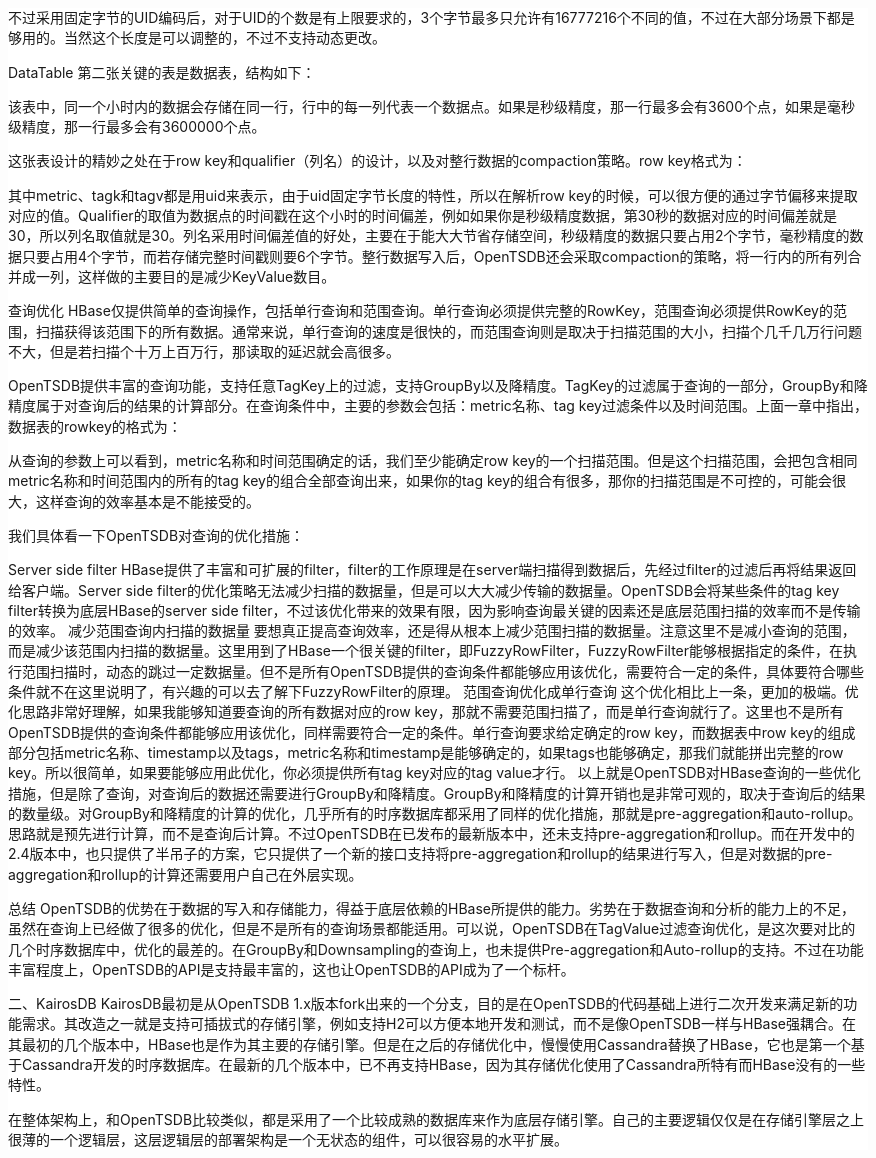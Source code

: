 不过采用固定字节的UID编码后，对于UID的个数是有上限要求的，3个字节最多只允许有16777216个不同的值，不过在大部分场景下都是够用的。当然这个长度是可以调整的，不过不支持动态更改。

DataTable
第二张关键的表是数据表，结构如下：


该表中，同一个小时内的数据会存储在同一行，行中的每一列代表一个数据点。如果是秒级精度，那一行最多会有3600个点，如果是毫秒级精度，那一行最多会有3600000个点。

这张表设计的精妙之处在于row key和qualifier（列名）的设计，以及对整行数据的compaction策略。row key格式为：




其中metric、tagk和tagv都是用uid来表示，由于uid固定字节长度的特性，所以在解析row key的时候，可以很方便的通过字节偏移来提取对应的值。Qualifier的取值为数据点的时间戳在这个小时的时间偏差，例如如果你是秒级精度数据，第30秒的数据对应的时间偏差就是30，所以列名取值就是30。列名采用时间偏差值的好处，主要在于能大大节省存储空间，秒级精度的数据只要占用2个字节，毫秒精度的数据只要占用4个字节，而若存储完整时间戳则要6个字节。整行数据写入后，OpenTSDB还会采取compaction的策略，将一行内的所有列合并成一列，这样做的主要目的是减少KeyValue数目。

查询优化
HBase仅提供简单的查询操作，包括单行查询和范围查询。单行查询必须提供完整的RowKey，范围查询必须提供RowKey的范围，扫描获得该范围下的所有数据。通常来说，单行查询的速度是很快的，而范围查询则是取决于扫描范围的大小，扫描个几千几万行问题不大，但是若扫描个十万上百万行，那读取的延迟就会高很多。

OpenTSDB提供丰富的查询功能，支持任意TagKey上的过滤，支持GroupBy以及降精度。TagKey的过滤属于查询的一部分，GroupBy和降精度属于对查询后的结果的计算部分。在查询条件中，主要的参数会包括：metric名称、tag key过滤条件以及时间范围。上面一章中指出，数据表的rowkey的格式为：




从查询的参数上可以看到，metric名称和时间范围确定的话，我们至少能确定row key的一个扫描范围。但是这个扫描范围，会把包含相同metric名称和时间范围内的所有的tag key的组合全部查询出来，如果你的tag key的组合有很多，那你的扫描范围是不可控的，可能会很大，这样查询的效率基本是不能接受的。

我们具体看一下OpenTSDB对查询的优化措施：

Server side filter
HBase提供了丰富和可扩展的filter，filter的工作原理是在server端扫描得到数据后，先经过filter的过滤后再将结果返回给客户端。Server side filter的优化策略无法减少扫描的数据量，但是可以大大减少传输的数据量。OpenTSDB会将某些条件的tag key filter转换为底层HBase的server side filter，不过该优化带来的效果有限，因为影响查询最关键的因素还是底层范围扫描的效率而不是传输的效率。
减少范围查询内扫描的数据量
要想真正提高查询效率，还是得从根本上减少范围扫描的数据量。注意这里不是减小查询的范围，而是减少该范围内扫描的数据量。这里用到了HBase一个很关键的filter，即FuzzyRowFilter，FuzzyRowFilter能够根据指定的条件，在执行范围扫描时，动态的跳过一定数据量。但不是所有OpenTSDB提供的查询条件都能够应用该优化，需要符合一定的条件，具体要符合哪些条件就不在这里说明了，有兴趣的可以去了解下FuzzyRowFilter的原理。
范围查询优化成单行查询
这个优化相比上一条，更加的极端。优化思路非常好理解，如果我能够知道要查询的所有数据对应的row key，那就不需要范围扫描了，而是单行查询就行了。这里也不是所有OpenTSDB提供的查询条件都能够应用该优化，同样需要符合一定的条件。单行查询要求给定确定的row key，而数据表中row key的组成部分包括metric名称、timestamp以及tags，metric名称和timestamp是能够确定的，如果tags也能够确定，那我们就能拼出完整的row key。所以很简单，如果要能够应用此优化，你必须提供所有tag key对应的tag value才行。
以上就是OpenTSDB对HBase查询的一些优化措施，但是除了查询，对查询后的数据还需要进行GroupBy和降精度。GroupBy和降精度的计算开销也是非常可观的，取决于查询后的结果的数量级。对GroupBy和降精度的计算的优化，几乎所有的时序数据库都采用了同样的优化措施，那就是pre-aggregation和auto-rollup。思路就是预先进行计算，而不是查询后计算。不过OpenTSDB在已发布的最新版本中，还未支持pre-aggregation和rollup。而在开发中的2.4版本中，也只提供了半吊子的方案，它只提供了一个新的接口支持将pre-aggregation和rollup的结果进行写入，但是对数据的pre-aggregation和rollup的计算还需要用户自己在外层实现。

总结
OpenTSDB的优势在于数据的写入和存储能力，得益于底层依赖的HBase所提供的能力。劣势在于数据查询和分析的能力上的不足，虽然在查询上已经做了很多的优化，但是不是所有的查询场景都能适用。可以说，OpenTSDB在TagValue过滤查询优化，是这次要对比的几个时序数据库中，优化的最差的。在GroupBy和Downsampling的查询上，也未提供Pre-aggregation和Auto-rollup的支持。不过在功能丰富程度上，OpenTSDB的API是支持最丰富的，这也让OpenTSDB的API成为了一个标杆。

二、KairosDB
KairosDB最初是从OpenTSDB 1.x版本fork出来的一个分支，目的是在OpenTSDB的代码基础上进行二次开发来满足新的功能需求。其改造之一就是支持可插拔式的存储引擎，例如支持H2可以方便本地开发和测试，而不是像OpenTSDB一样与HBase强耦合。在其最初的几个版本中，HBase也是作为其主要的存储引擎。但是在之后的存储优化中，慢慢使用Cassandra替换了HBase，它也是第一个基于Cassandra开发的时序数据库。在最新的几个版本中，已不再支持HBase，因为其存储优化使用了Cassandra所特有而HBase没有的一些特性。

在整体架构上，和OpenTSDB比较类似，都是采用了一个比较成熟的数据库来作为底层存储引擎。自己的主要逻辑仅仅是在存储引擎层之上很薄的一个逻辑层，这层逻辑层的部署架构是一个无状态的组件，可以很容易的水平扩展。
